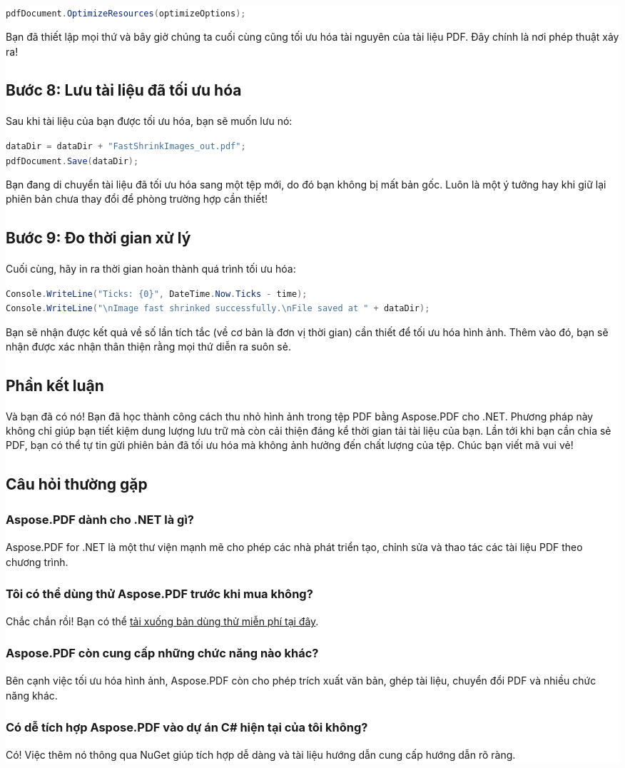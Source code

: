 ```csharp
pdfDocument.OptimizeResources(optimizeOptions);
```

Bạn đã thiết lập mọi thứ và bây giờ chúng ta cuối cùng cũng tối ưu hóa tài nguyên của tài liệu PDF. Đây chính là nơi phép thuật xảy ra!

## Bước 8: Lưu tài liệu đã tối ưu hóa

Sau khi tài liệu của bạn được tối ưu hóa, bạn sẽ muốn lưu nó:

```csharp
dataDir = dataDir + "FastShrinkImages_out.pdf";
pdfDocument.Save(dataDir);
```

Bạn đang di chuyển tài liệu đã tối ưu hóa sang một tệp mới, do đó bạn không bị mất bản gốc. Luôn là một ý tưởng hay khi giữ lại phiên bản chưa thay đổi để phòng trường hợp cần thiết!

## Bước 9: Đo thời gian xử lý

Cuối cùng, hãy in ra thời gian hoàn thành quá trình tối ưu hóa:

```csharp
Console.WriteLine("Ticks: {0}", DateTime.Now.Ticks - time);
Console.WriteLine("\nImage fast shrinked successfully.\nFile saved at " + dataDir);
```

Bạn sẽ nhận được kết quả về số lần tích tắc (về cơ bản là đơn vị thời gian) cần thiết để tối ưu hóa hình ảnh. Thêm vào đó, bạn sẽ nhận được xác nhận thân thiện rằng mọi thứ diễn ra suôn sẻ.

## Phần kết luận

Và bạn đã có nó! Bạn đã học thành công cách thu nhỏ hình ảnh trong tệp PDF bằng Aspose.PDF cho .NET. Phương pháp này không chỉ giúp bạn tiết kiệm dung lượng lưu trữ mà còn cải thiện đáng kể thời gian tải tài liệu của bạn. Lần tới khi bạn cần chia sẻ PDF, bạn có thể tự tin gửi phiên bản đã tối ưu hóa mà không ảnh hưởng đến chất lượng của tệp. Chúc bạn viết mã vui vẻ!

## Câu hỏi thường gặp

### Aspose.PDF dành cho .NET là gì?
Aspose.PDF for .NET là một thư viện mạnh mẽ cho phép các nhà phát triển tạo, chỉnh sửa và thao tác các tài liệu PDF theo chương trình.

### Tôi có thể dùng thử Aspose.PDF trước khi mua không?
Chắc chắn rồi! Bạn có thể [tải xuống bản dùng thử miễn phí tại đây](https://releases.aspose.com/).

### Aspose.PDF còn cung cấp những chức năng nào khác?
Bên cạnh việc tối ưu hóa hình ảnh, Aspose.PDF còn cho phép trích xuất văn bản, ghép tài liệu, chuyển đổi PDF và nhiều chức năng khác.

### Có dễ tích hợp Aspose.PDF vào dự án C# hiện tại của tôi không?
Có! Việc thêm nó thông qua NuGet giúp tích hợp dễ dàng và tài liệu hướng dẫn cung cấp hướng dẫn rõ ràng.
